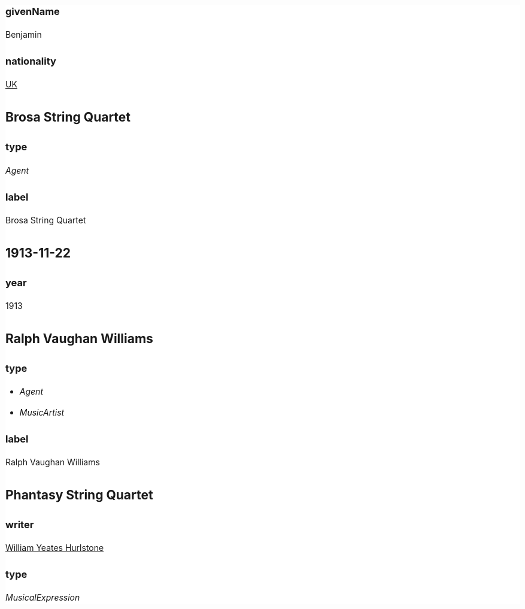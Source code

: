 ### givenName


Benjamin

### nationality


[UK](#UK)

## Brosa String Quartet

### type


*Agent*

### label


Brosa String Quartet

## 1913-11-22

### year


1913

## Ralph Vaughan Williams

### type

 - *Agent*

 - *MusicArtist*

### label


Ralph Vaughan Williams

## Phantasy String Quartet

### writer


[William Yeates Hurlstone](#William-Yeates-Hurlstone)

### type


*MusicalExpression*
